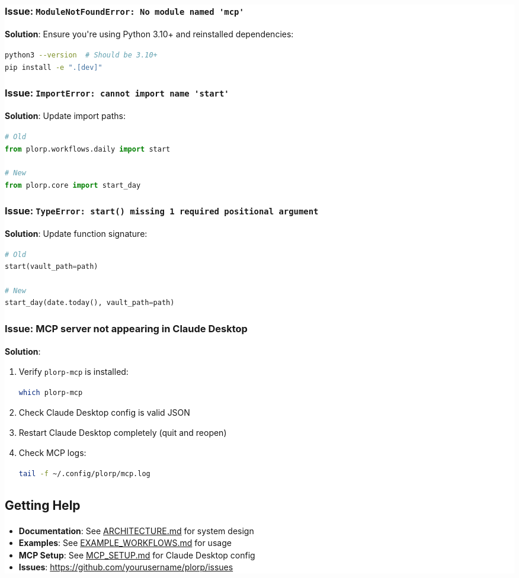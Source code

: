 ### Issue: `ModuleNotFoundError: No module named 'mcp'`

**Solution**: Ensure you're using Python 3.10+ and reinstalled dependencies:

```bash
python3 --version  # Should be 3.10+
pip install -e ".[dev]"
```

### Issue: `ImportError: cannot import name 'start'`

**Solution**: Update import paths:

```python
# Old
from plorp.workflows.daily import start

# New
from plorp.core import start_day
```

### Issue: `TypeError: start() missing 1 required positional argument`

**Solution**: Update function signature:

```python
# Old
start(vault_path=path)

# New
start_day(date.today(), vault_path=path)
```

### Issue: MCP server not appearing in Claude Desktop

**Solution**:

1. Verify `plorp-mcp` is installed:
   ```bash
   which plorp-mcp
   ```

2. Check Claude Desktop config is valid JSON

3. Restart Claude Desktop completely (quit and reopen)

4. Check MCP logs:
   ```bash
   tail -f ~/.config/plorp/mcp.log
   ```

## Getting Help

- **Documentation**: See [ARCHITECTURE.md](ARCHITECTURE.md) for system design
- **Examples**: See [EXAMPLE_WORKFLOWS.md](EXAMPLE_WORKFLOWS.md) for usage
- **MCP Setup**: See [MCP_SETUP.md](MCP_SETUP.md) for Claude Desktop config
- **Issues**: https://github.com/yourusername/plorp/issues
